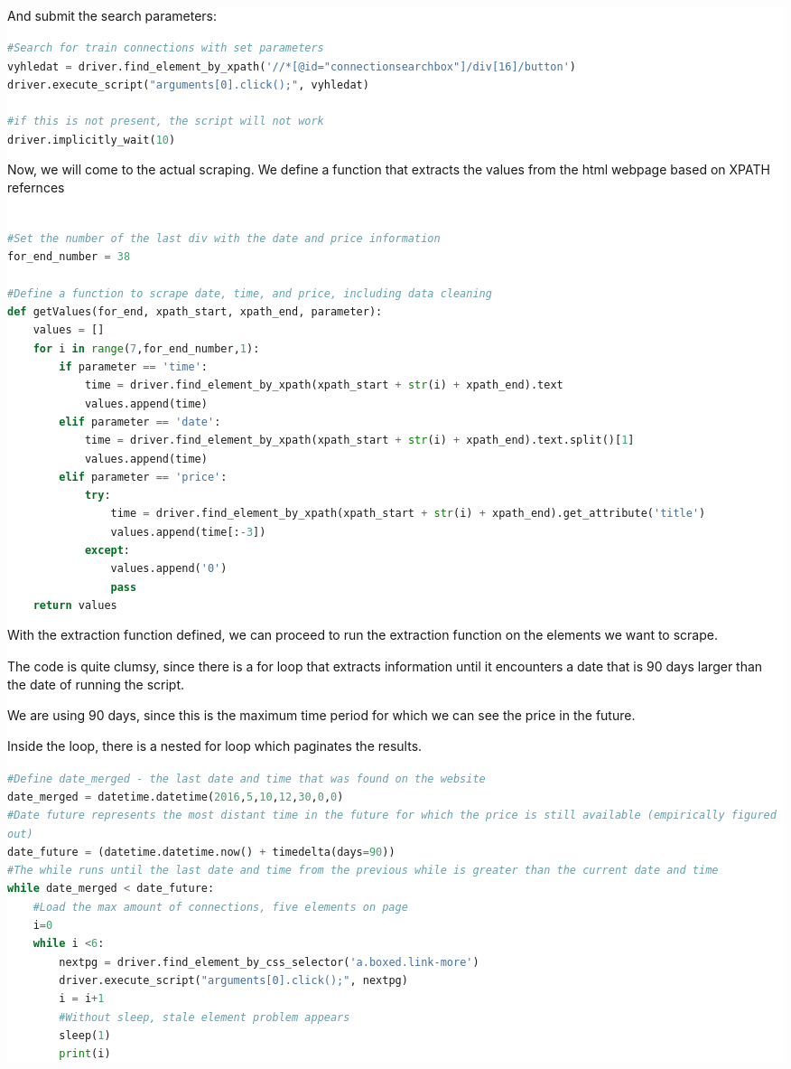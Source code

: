 And submit the search parameters:
```python
#Search for train connections with set parameters
vyhledat = driver.find_element_by_xpath('//*[@id="connectionsearchbox"]/div[16]/button')
driver.execute_script("arguments[0].click();", vyhledat)

#if this is not present, the script will not work
driver.implicitly_wait(10)

```
Now, we will come to the actual scraping. We define a function that extracts the values from the html webpage based on XPATH refernces

```python

#Set the number of the last div with the date and price information 
for_end_number = 38

#Define a function to scrape date, time, and price, including data cleaning
def getValues(for_end, xpath_start, xpath_end, parameter):
    values = []
    for i in range(7,for_end_number,1):
        if parameter == 'time':
            time = driver.find_element_by_xpath(xpath_start + str(i) + xpath_end).text
            values.append(time)
        elif parameter == 'date':
            time = driver.find_element_by_xpath(xpath_start + str(i) + xpath_end).text.split()[1]
            values.append(time)
        elif parameter == 'price':
            try:
                time = driver.find_element_by_xpath(xpath_start + str(i) + xpath_end).get_attribute('title')
                values.append(time[:-3])
            except:
                values.append('0')
                pass
    return values
```
With the extraction function defined, we can proceed to run the extraction function on the elements we want to scrape. 

The code is quite clumsy, since there is a for loop that extracts information until it encounters a date that is 90 days larger than the date of running the script. 

We are using 90 days, since this is the maximum time period for which we can see the price in the future.

Inside the loop, there is a nested for loop which paginates the results.
```python
#Define date_merged - the last date and time that was found on the website
date_merged = datetime.datetime(2016,5,10,12,30,0,0)
#Date future represents the most distant time in the future for which the price is still available (empirically figured out) 
date_future = (datetime.datetime.now() + timedelta(days=90))
#The while runs until the last date and time from the previous while is greater than the current date and time
while date_merged < date_future:
    #Load the max amount of connections, five elements on page
    i=0
    while i <6:
        nextpg = driver.find_element_by_css_selector('a.boxed.link-more')
        driver.execute_script("arguments[0].click();", nextpg)
        i = i+1
        #Without sleep, stale element problem appears
        sleep(1)
        print(i)
```